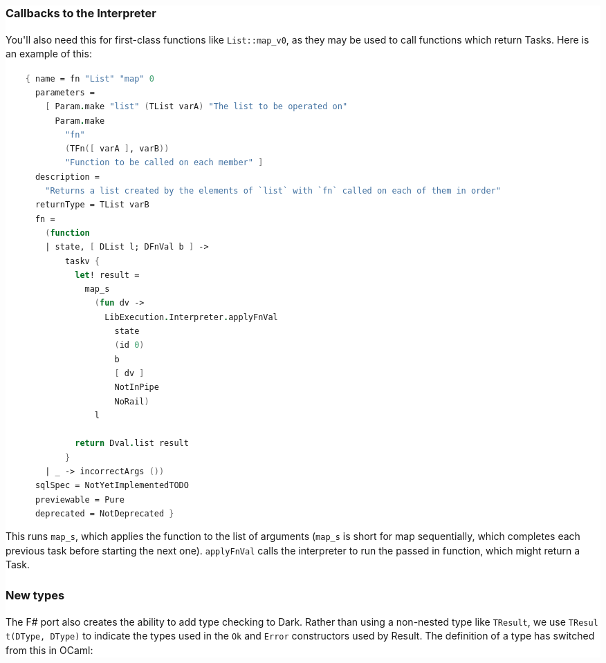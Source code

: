 ### Callbacks to the Interpreter

You'll also need this for first-class functions like `List::map_v0`, as they may
be used to call functions which return Tasks. Here is an example of this:

```fsharp
    { name = fn "List" "map" 0
      parameters =
        [ Param.make "list" (TList varA) "The list to be operated on"
          Param.make
            "fn"
            (TFn([ varA ], varB))
            "Function to be called on each member" ]
      description =
        "Returns a list created by the elements of `list` with `fn` called on each of them in order"
      returnType = TList varB
      fn =
        (function
        | state, [ DList l; DFnVal b ] ->
            taskv {
              let! result =
                map_s
                  (fun dv ->
                    LibExecution.Interpreter.applyFnVal
                      state
                      (id 0)
                      b
                      [ dv ]
                      NotInPipe
                      NoRail)
                  l

              return Dval.list result
            }
        | _ -> incorrectArgs ())
      sqlSpec = NotYetImplementedTODO
      previewable = Pure
      deprecated = NotDeprecated }
```

This runs `map_s`, which applies the function to the list of arguments (`map_s`
is short for map sequentially, which completes each previous task before
starting the next one). `applyFnVal` calls the interpreter to run the passed in
function, which might return a Task.

### New types

The F# port also creates the ability to add type checking to Dark. Rather than
using a non-nested type like `TResult`, we use `TResult(DType, DType)` to
indicate the types used in the `Ok` and `Error` constructors used by Result. The
definition of a type has switched from this in OCaml:
